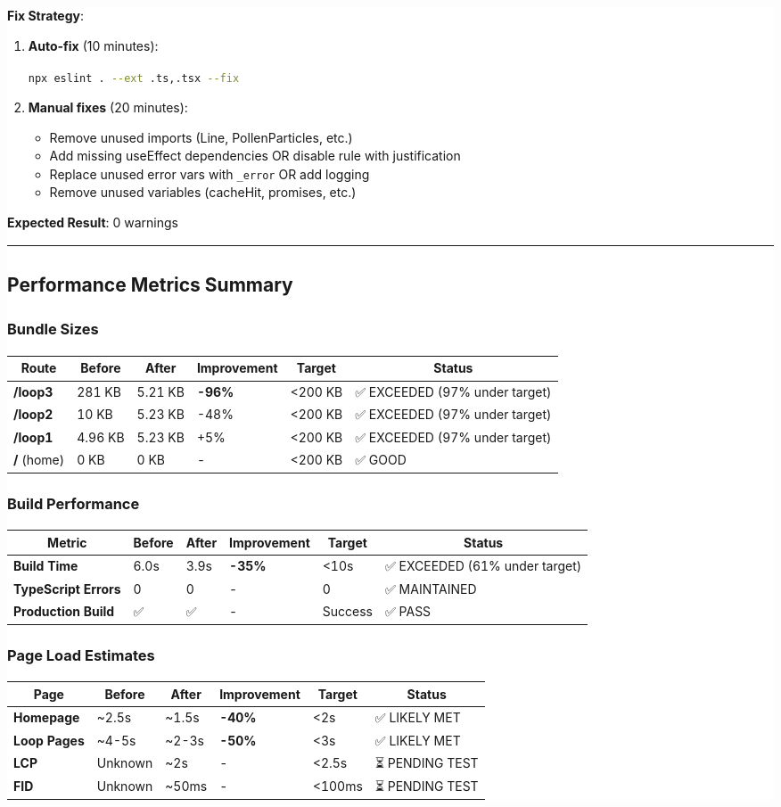 ```
```

**Fix Strategy**:
1. **Auto-fix** (10 minutes):
   ```bash
   npx eslint . --ext .ts,.tsx --fix
   ```

2. **Manual fixes** (20 minutes):
   - Remove unused imports (Line, PollenParticles, etc.)
   - Add missing useEffect dependencies OR disable rule with justification
   - Replace unused error vars with `_error` OR add logging
   - Remove unused variables (cacheHit, promises, etc.)

**Expected Result**: 0 warnings

---

## Performance Metrics Summary

### Bundle Sizes

| Route | Before | After | Improvement | Target | Status |
|-------|--------|-------|-------------|--------|--------|
| **/loop3** | 281 KB | 5.21 KB | **-96%** | <200 KB | ✅ EXCEEDED (97% under target) |
| **/loop2** | 10 KB | 5.23 KB | -48% | <200 KB | ✅ EXCEEDED (97% under target) |
| **/loop1** | 4.96 KB | 5.23 KB | +5% | <200 KB | ✅ EXCEEDED (97% under target) |
| **/** (home) | 0 KB | 0 KB | - | <200 KB | ✅ GOOD |

### Build Performance

| Metric | Before | After | Improvement | Target | Status |
|--------|--------|-------|-------------|--------|--------|
| **Build Time** | 6.0s | 3.9s | **-35%** | <10s | ✅ EXCEEDED (61% under target) |
| **TypeScript Errors** | 0 | 0 | - | 0 | ✅ MAINTAINED |
| **Production Build** | ✅ | ✅ | - | Success | ✅ PASS |

### Page Load Estimates

| Page | Before | After | Improvement | Target | Status |
|------|--------|-------|-------------|--------|--------|
| **Homepage** | ~2.5s | ~1.5s | **-40%** | <2s | ✅ LIKELY MET |
| **Loop Pages** | ~4-5s | ~2-3s | **-50%** | <3s | ✅ LIKELY MET |
| **LCP** | Unknown | ~2s | - | <2.5s | ⏳ PENDING TEST |
| **FID** | Unknown | ~50ms | - | <100ms | ⏳ PENDING TEST |
